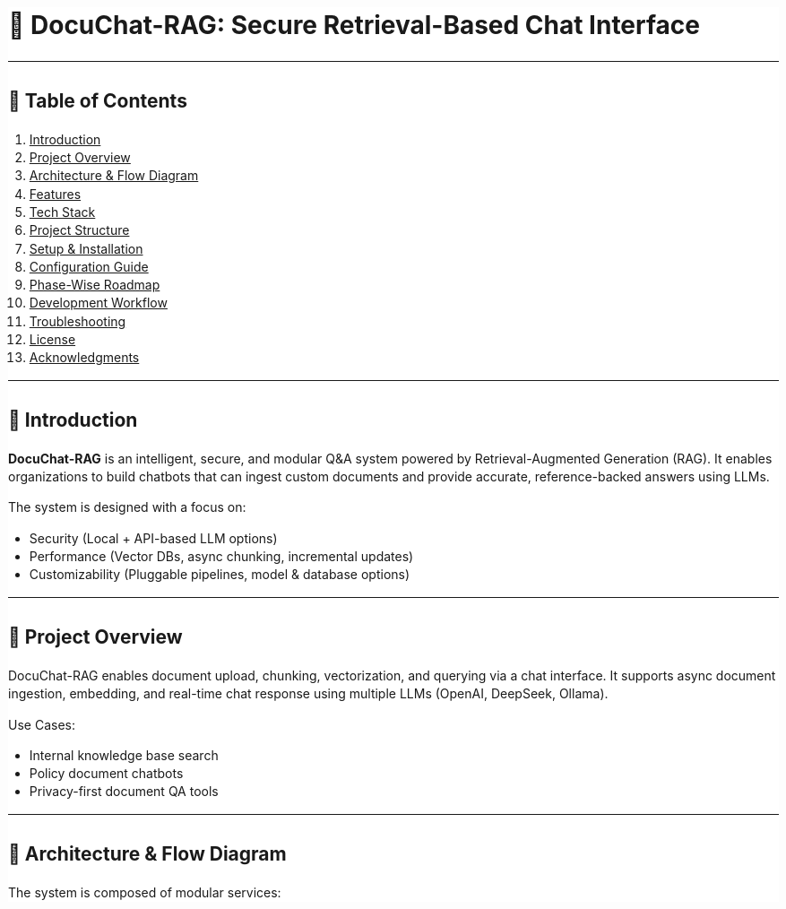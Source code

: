 # 📘 DocuChat-RAG: Secure Retrieval-Based Chat Interface

---

## 📑 Table of Contents

1. [Introduction](#introduction)
2. [Project Overview](#project-overview)
3. [Architecture & Flow Diagram](#architecture--flow-diagram)
4. [Features](#features)
5. [Tech Stack](#tech-stack)
6. [Project Structure](#project-structure)
7. [Setup & Installation](#setup--installation)
8. [Configuration Guide](#configuration-guide)
9. [Phase-Wise Roadmap](#phase-wise-roadmap)
10. [Development Workflow](#development-workflow)
11. [Troubleshooting](#troubleshooting)
12. [License](#license)
13. [Acknowledgments](#acknowledgments)

---

## 📖 Introduction

**DocuChat-RAG** is an intelligent, secure, and modular Q&A system powered by Retrieval-Augmented Generation (RAG). It enables organizations to build chatbots that can ingest custom documents and provide accurate, reference-backed answers using LLMs.

The system is designed with a focus on:
- Security (Local + API-based LLM options)
- Performance (Vector DBs, async chunking, incremental updates)
- Customizability (Pluggable pipelines, model & database options)

---

## 🌟 Project Overview

DocuChat-RAG enables document upload, chunking, vectorization, and querying via a chat interface. It supports async document ingestion, embedding, and real-time chat response using multiple LLMs (OpenAI, DeepSeek, Ollama).

Use Cases:
- Internal knowledge base search
- Policy document chatbots
- Privacy-first document QA tools

---

## 🧠 Architecture & Flow Diagram

The system is composed of modular services:
